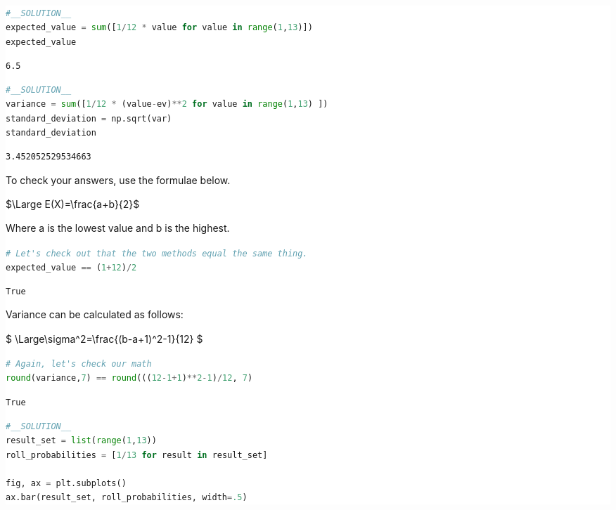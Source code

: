
```python
#__SOLUTION__
expected_value = sum([1/12 * value for value in range(1,13)])
expected_value
```




    6.5




```python
#__SOLUTION__
variance = sum([1/12 * (value-ev)**2 for value in range(1,13) ])
standard_deviation = np.sqrt(var)
standard_deviation
```




    3.452052529534663



To check your answers, use the formulae below.


$\Large E(X)=\frac{a+b}{2}$

Where a is the lowest value and b is the highest. 




```python
# Let's check out that the two methods equal the same thing.
expected_value == (1+12)/2
```




    True



Variance can be calculated as follows:

$ \Large\sigma^2=\frac{(b-a+1)^2-1}{12} $


```python
# Again, let's check our math
round(variance,7) == round(((12-1+1)**2-1)/12, 7)
```




    True




```python
#__SOLUTION__
result_set = list(range(1,13))
roll_probabilities = [1/13 for result in result_set]

fig, ax = plt.subplots()
ax.bar(result_set, roll_probabilities, width=.5)
```
